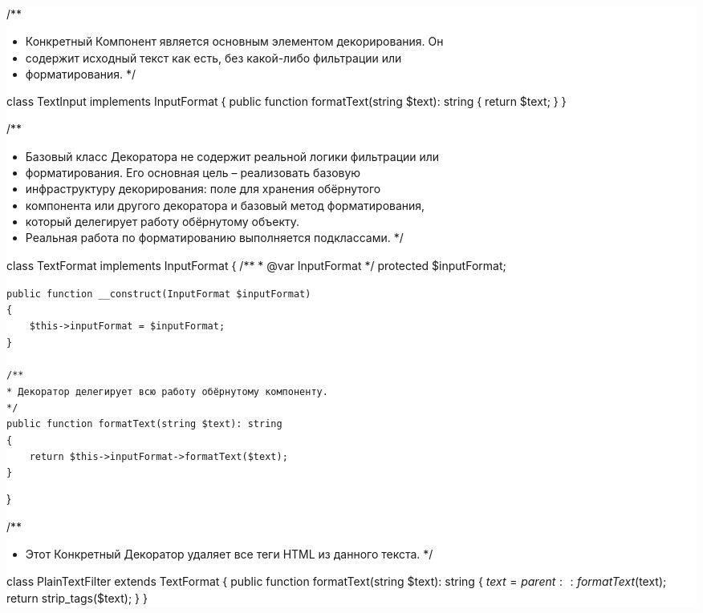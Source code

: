 /**
* Конкретный Компонент является основным элементом декорирования. Он
* содержит исходный текст как есть, без какой-либо фильтрации или
* форматирования.
*/

class TextInput implements InputFormat
{
    public function formatText(string $text): string
    {
        return $text;
    } 
}

/**
* Базовый класс Декоратора не содержит реальной логики фильтрации или
* форматирования. Его основная цель – реализовать базовую
* инфраструктуру декорирования: поле для хранения обёрнутого
* компонента или другого декоратора и базовый метод форматирования,
* который делегирует работу обёрнутому объекту.
* Реальная работа по форматированию выполняется подклассами.
*/

class TextFormat implements InputFormat
{
    /**
    * @var InputFormat
    */
    protected $inputFormat;

    public function __construct(InputFormat $inputFormat)
    {
        $this->inputFormat = $inputFormat;
    }

    /**
    * Декоратор делегирует всю работу обёрнутому компоненту.
    */
    public function formatText(string $text): string
    {
        return $this->inputFormat->formatText($text);
    }
}

/**
* Этот Конкретный Декоратор удаляет все теги HTML из данного текста.
*/

class PlainTextFilter extends TextFormat
{
    public function formatText(string $text): string
    {
        $text = parent::formatText($text);
        return strip_tags($text);
    }
}
